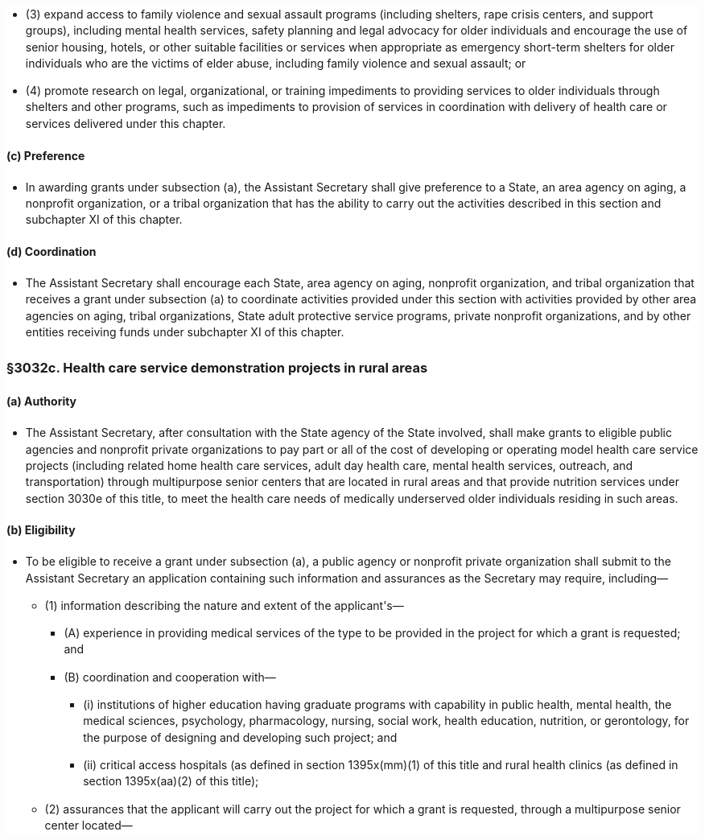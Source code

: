   * (3) expand access to family violence and sexual assault programs (including shelters, rape crisis centers, and support groups), including mental health services, safety planning and legal advocacy for older individuals and encourage the use of senior housing, hotels, or other suitable facilities or services when appropriate as emergency short-term shelters for older individuals who are the victims of elder abuse, including family violence and sexual assault; or

  * (4) promote research on legal, organizational, or training impediments to providing services to older individuals through shelters and other programs, such as impediments to provision of services in coordination with delivery of health care or services delivered under this chapter.

#### (c) Preference
* In awarding grants under subsection (a), the Assistant Secretary shall give preference to a State, an area agency on aging, a nonprofit organization, or a tribal organization that has the ability to carry out the activities described in this section and subchapter XI of this chapter.

#### (d) Coordination
* The Assistant Secretary shall encourage each State, area agency on aging, nonprofit organization, and tribal organization that receives a grant under subsection (a) to coordinate activities provided under this section with activities provided by other area agencies on aging, tribal organizations, State adult protective service programs, private nonprofit organizations, and by other entities receiving funds under subchapter XI of this chapter.

### §3032c. Health care service demonstration projects in rural areas
#### (a) Authority
* The Assistant Secretary, after consultation with the State agency of the State involved, shall make grants to eligible public agencies and nonprofit private organizations to pay part or all of the cost of developing or operating model health care service projects (including related home health care services, adult day health care, mental health services, outreach, and transportation) through multipurpose senior centers that are located in rural areas and that provide nutrition services under section 3030e of this title, to meet the health care needs of medically underserved older individuals residing in such areas.

#### (b) Eligibility
* To be eligible to receive a grant under subsection (a), a public agency or nonprofit private organization shall submit to the Assistant Secretary an application containing such information and assurances as the Secretary may require, including—

  * (1) information describing the nature and extent of the applicant's—

    * (A) experience in providing medical services of the type to be provided in the project for which a grant is requested; and

    * (B) coordination and cooperation with—

      * (i) institutions of higher education having graduate programs with capability in public health, mental health, the medical sciences, psychology, pharmacology, nursing, social work, health education, nutrition, or gerontology, for the purpose of designing and developing such project; and

      * (ii) critical access hospitals (as defined in section 1395x(mm)(1) of this title and rural health clinics (as defined in section 1395x(aa)(2) of this title);


  * (2) assurances that the applicant will carry out the project for which a grant is requested, through a multipurpose senior center located—
